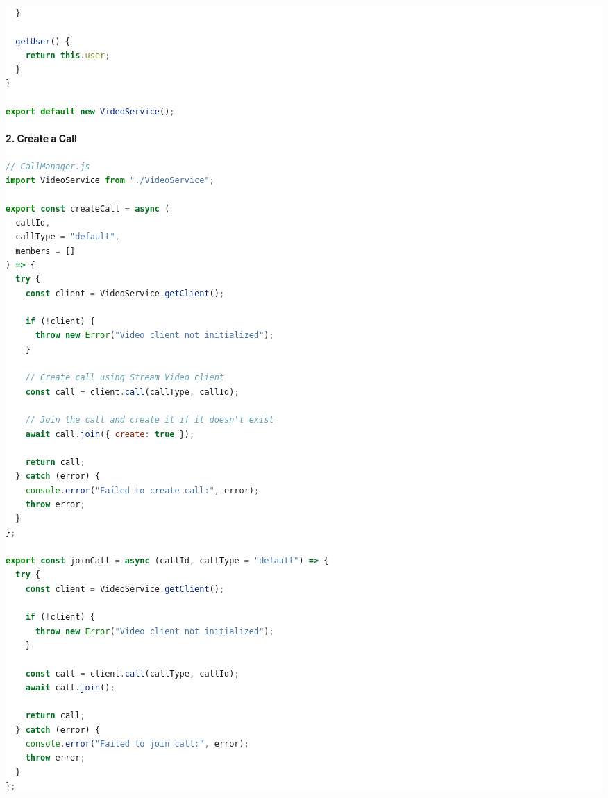 ```javascript
  }

  getUser() {
    return this.user;
  }
}

export default new VideoService();
```

#### 2. Create a Call

```javascript
// CallManager.js
import VideoService from "./VideoService";

export const createCall = async (
  callId,
  callType = "default",
  members = []
) => {
  try {
    const client = VideoService.getClient();

    if (!client) {
      throw new Error("Video client not initialized");
    }

    // Create call using Stream Video client
    const call = client.call(callType, callId);

    // Join the call and create it if it doesn't exist
    await call.join({ create: true });

    return call;
  } catch (error) {
    console.error("Failed to create call:", error);
    throw error;
  }
};

export const joinCall = async (callId, callType = "default") => {
  try {
    const client = VideoService.getClient();

    if (!client) {
      throw new Error("Video client not initialized");
    }

    const call = client.call(callType, callId);
    await call.join();

    return call;
  } catch (error) {
    console.error("Failed to join call:", error);
    throw error;
  }
};
```
